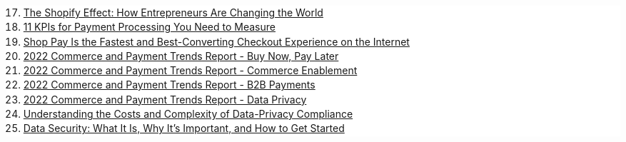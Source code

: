 17. [The Shopify Effect: How Entrepreneurs Are Changing the World](https://www.shopify.ca/blog/the-shopify-effect)
18. [11 KPIs for Payment Processing You Need to Measure](https://ccbill.com/blog/kpi-for-payment-processing)
19. [Shop Pay Is the Fastest and Best-Converting Checkout Experience on the Internet](https://www.shopify.ca/blog/shop-pay-checkout)
20. [2022 Commerce and Payment Trends Report - Buy Now, Pay Later](https://www.globalpayments.com/en-ca/commerce-payment-trends#trend2)
21. [2022 Commerce and Payment Trends Report - Commerce Enablement](https://www.globalpayments.com/en-ca/commerce-payment-trends#trend3)
22. [2022 Commerce and Payment Trends Report - B2B Payments](https://www.globalpayments.com/en-ca/commerce-payment-trends#trend4)
23. [2022 Commerce and Payment Trends Report - Data Privacy](https://www.globalpayments.com/en-ca/commerce-payment-trends#trend5)
24. [Understanding the Costs and Complexity of Data-Privacy Compliance](https://www.cohnreznick.com/insights/understanding-costs-and-complexity-of-data-privacy-compliance)
25. [Data Security: What It Is, Why It’s Important, and How to Get Started](https://www.intel.com/content/www/us/en/analytics/data-security.html)
